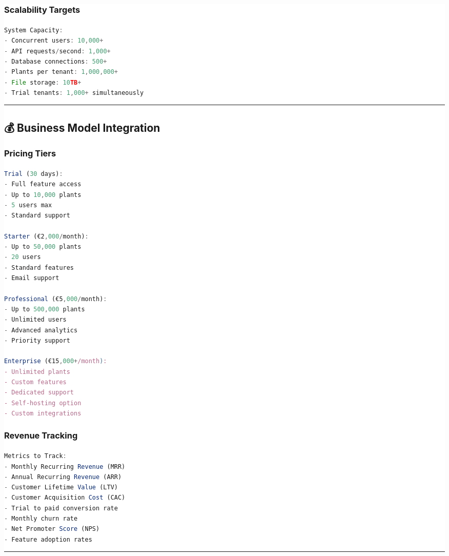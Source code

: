 ### Scalability Targets
```typescript
System Capacity:
- Concurrent users: 10,000+
- API requests/second: 1,000+
- Database connections: 500+
- Plants per tenant: 1,000,000+
- File storage: 10TB+
- Trial tenants: 1,000+ simultaneously
```

---

## 💰 Business Model Integration

### Pricing Tiers
```typescript
Trial (30 days):
- Full feature access
- Up to 10,000 plants
- 5 users max
- Standard support

Starter (€2,000/month):
- Up to 50,000 plants
- 20 users
- Standard features
- Email support

Professional (€5,000/month):
- Up to 500,000 plants
- Unlimited users
- Advanced analytics
- Priority support

Enterprise (€15,000+/month):
- Unlimited plants
- Custom features
- Dedicated support
- Self-hosting option
- Custom integrations
```

### Revenue Tracking
```typescript
Metrics to Track:
- Monthly Recurring Revenue (MRR)
- Annual Recurring Revenue (ARR)
- Customer Lifetime Value (LTV)
- Customer Acquisition Cost (CAC)
- Trial to paid conversion rate
- Monthly churn rate
- Net Promoter Score (NPS)
- Feature adoption rates
```

---